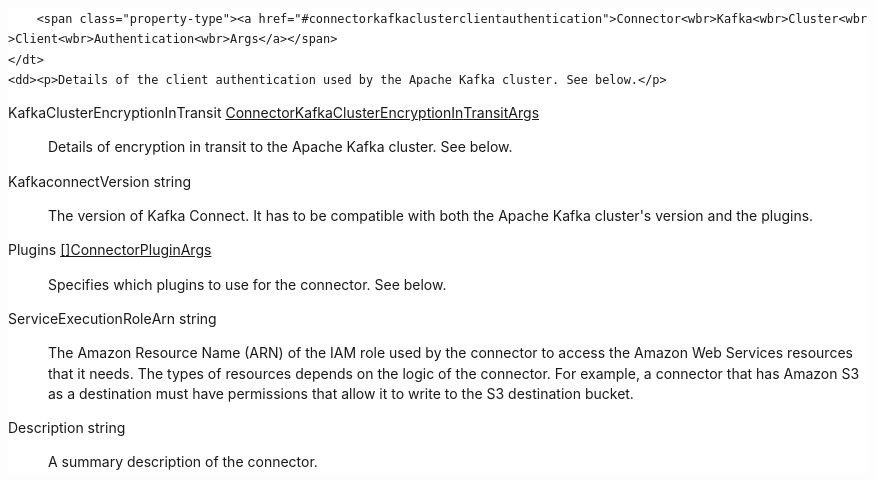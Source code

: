         <span class="property-type"><a href="#connectorkafkaclusterclientauthentication">Connector<wbr>Kafka<wbr>Cluster<wbr>Client<wbr>Authentication<wbr>Args</a></span>
    </dt>
    <dd><p>Details of the client authentication used by the Apache Kafka cluster. See below.</p>
</dd><dt class="property-required"
            title="Required">
        <span id="kafkaclusterencryptionintransit_go">
<a data-swiftype-name="resource-property" data-swiftype-type="text" href="#kafkaclusterencryptionintransit_go" style="color: inherit; text-decoration: inherit;">Kafka<wbr>Cluster<wbr>Encryption<wbr>In<wbr>Transit</a>
</span>
        <span class="property-indicator"></span>
        <span class="property-type"><a href="#connectorkafkaclusterencryptionintransit">Connector<wbr>Kafka<wbr>Cluster<wbr>Encryption<wbr>In<wbr>Transit<wbr>Args</a></span>
    </dt>
    <dd><p>Details of encryption in transit to the Apache Kafka cluster. See below.</p>
</dd><dt class="property-required"
            title="Required">
        <span id="kafkaconnectversion_go">
<a data-swiftype-name="resource-property" data-swiftype-type="text" href="#kafkaconnectversion_go" style="color: inherit; text-decoration: inherit;">Kafkaconnect<wbr>Version</a>
</span>
        <span class="property-indicator"></span>
        <span class="property-type">string</span>
    </dt>
    <dd><p>The version of Kafka Connect. It has to be compatible with both the Apache Kafka cluster's version and the plugins.</p>
</dd><dt class="property-required"
            title="Required">
        <span id="plugins_go">
<a data-swiftype-name="resource-property" data-swiftype-type="text" href="#plugins_go" style="color: inherit; text-decoration: inherit;">Plugins</a>
</span>
        <span class="property-indicator"></span>
        <span class="property-type"><a href="#connectorplugin">[]Connector<wbr>Plugin<wbr>Args</a></span>
    </dt>
    <dd><p>Specifies which plugins to use for the connector. See below.</p>
</dd><dt class="property-required"
            title="Required">
        <span id="serviceexecutionrolearn_go">
<a data-swiftype-name="resource-property" data-swiftype-type="text" href="#serviceexecutionrolearn_go" style="color: inherit; text-decoration: inherit;">Service<wbr>Execution<wbr>Role<wbr>Arn</a>
</span>
        <span class="property-indicator"></span>
        <span class="property-type">string</span>
    </dt>
    <dd><p>The Amazon Resource Name (ARN) of the IAM role used by the connector to access the Amazon Web Services resources that it needs. The types of resources depends on the logic of the connector. For example, a connector that has Amazon S3 as a destination must have permissions that allow it to write to the S3 destination bucket.</p>
</dd><dt class="property-optional"
            title="Optional">
        <span id="description_go">
<a data-swiftype-name="resource-property" data-swiftype-type="text" href="#description_go" style="color: inherit; text-decoration: inherit;">Description</a>
</span>
        <span class="property-indicator"></span>
        <span class="property-type">string</span>
    </dt>
    <dd><p>A summary description of the connector.</p>
</dd><dt class="property-optional"
            title="Optional">
        <span id="logdelivery_go">